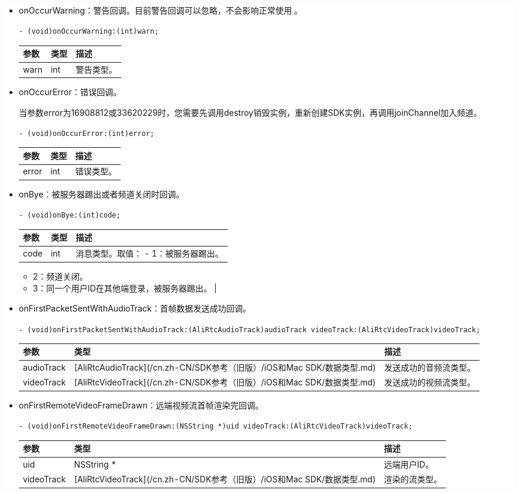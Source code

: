 -   onOccurWarning：警告回调。目前警告回调可以忽略，不会影响正常使用 。

    ```
    - (void)onOccurWarning:(int)warn;
    ```

    |参数|类型|描述|
    |--|--|--|
    |warn|int|警告类型。|

-   onOccurError：错误回调。

    当参数error为16908812或33620229时，您需要先调用destroy销毁实例，重新创建SDK实例，再调用joinChannel加入频道。

    ```
    - (void)onOccurError:(int)error;
    ```

    |参数|类型|描述|
    |--|--|--|
    |error|int|错误类型。|

-   onBye：被服务器踢出或者频道关闭时回调。

    ```
    - (void)onBye:(int)code;
    ```

    |参数|类型|描述|
    |--|--|--|
    |code|int|消息类型。取值：    -   1：被服务器踢出。
    -   2：频道关闭。
    -   3：同一个用户ID在其他端登录，被服务器踢出。 |

-   onFirstPacketSentWithAudioTrack：首帧数据发送成功回调。

    ```
    - (void)onFirstPacketSentWithAudioTrack:(AliRtcAudioTrack)audioTrack videoTrack:(AliRtcVideoTrack)videoTrack;
    ```

    |参数|类型|描述|
    |--|--|--|
    |audioTrack|[AliRtcAudioTrack](/cn.zh-CN/SDK参考（旧版）/iOS和Mac SDK/数据类型.md)|发送成功的音频流类型。|
    |videoTrack|[AliRtcVideoTrack](/cn.zh-CN/SDK参考（旧版）/iOS和Mac SDK/数据类型.md)|发送成功的视频流类型。|

-   onFirstRemoteVideoFrameDrawn：远端视频流首帧渲染完回调。

    ```
    - (void)onFirstRemoteVideoFrameDrawn:(NSString *)uid videoTrack:(AliRtcVideoTrack)videoTrack;
    ```

    |参数|类型|描述|
    |--|--|--|
    |uid|NSString \*|远端用户ID。|
    |videoTrack|[AliRtcVideoTrack](/cn.zh-CN/SDK参考（旧版）/iOS和Mac SDK/数据类型.md)|渲染的流类型。|
